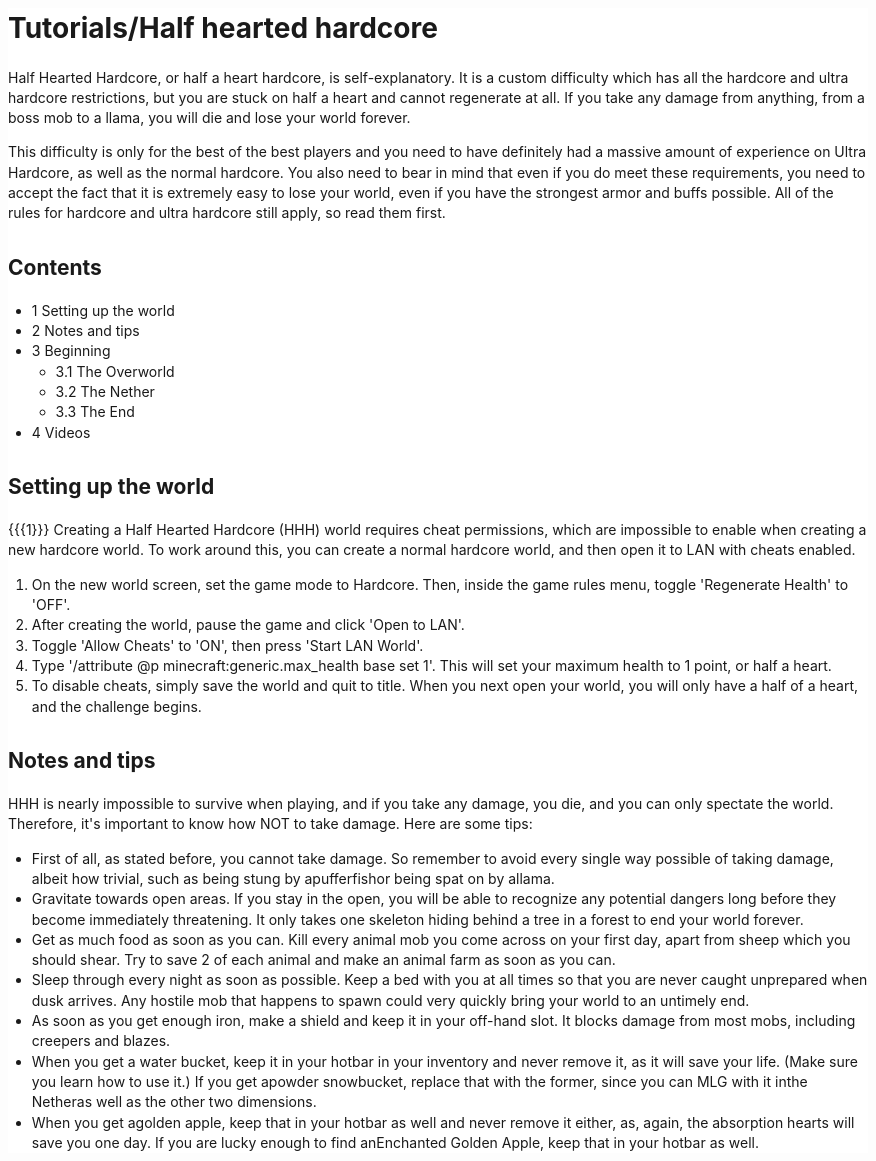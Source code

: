 # Tutorials/Half hearted hardcore
Half Hearted Hardcore, or half a heart hardcore, is self-explanatory. It is a custom difficulty which has all the hardcore and ultra hardcore restrictions, but you are stuck on half a heart and cannot regenerate at all. If you take any damage from anything, from a boss mob to a llama, you will die and lose your world forever.

This difficulty is only for the best of the best players and you need to have definitely had a massive amount of experience on Ultra Hardcore, as well as the normal hardcore. You also need to bear in mind that even if you do meet these requirements, you need to accept the fact that it is extremely easy to lose your world, even if you have the strongest armor and buffs possible. All of the rules for hardcore and ultra hardcore still apply, so read them first.

## Contents
- 1 Setting up the world
- 2 Notes and tips
- 3 Beginning
	- 3.1 The Overworld
	- 3.2 The Nether
	- 3.3 The End
- 4 Videos

## Setting up the world
{{{1}}}
Creating a Half Hearted Hardcore (HHH) world requires cheat permissions, which are impossible to enable when creating a new hardcore world. To work around this, you can create a normal hardcore world, and then open it to LAN with cheats enabled.

1. On the new world screen, set the game mode to Hardcore. Then, inside the game rules menu, toggle 'Regenerate Health' to 'OFF'.
2. After creating the world, pause the game and click 'Open to LAN'.
3. Toggle 'Allow Cheats' to 'ON', then press 'Start LAN World'.
4. Type '/attribute @p minecraft:generic.max_health base set 1'. This will set your maximum health to 1 point, or half a heart.
5. To disable cheats, simply save the world and quit to title. When you next open your world, you will only have a half of a heart, and the challenge begins.

## Notes and tips
HHH is nearly impossible to survive when playing, and if you take any damage, you die, and you can only spectate the world. Therefore, it's important to know how NOT to take damage. Here are some tips:

- First of all, as stated before, you cannot take damage. So remember to avoid every single way possible of taking damage, albeit how trivial, such as being stung by apufferfishor being spat on by allama.
- Gravitate towards open areas. If you stay in the open, you will be able to recognize any potential dangers long before they become immediately threatening. It only takes one skeleton hiding behind a tree in a forest to end your world forever.
- Get as much food as soon as you can. Kill every animal mob you come across on your first day, apart from sheep which you should shear. Try to save 2 of each animal and make an animal farm as soon as you can.
- Sleep through every night as soon as possible. Keep a bed with you at all times so that you are never caught unprepared when dusk arrives. Any hostile mob that happens to spawn could very quickly bring your world to an untimely end.
- As soon as you get enough iron, make a shield and keep it in your off-hand slot. It blocks damage from most mobs, including creepers and blazes.
- When you get a water bucket, keep it in your hotbar in your inventory and never remove it, as it will save your life. (Make sure you learn how to use it.) If you get apowder snowbucket, replace that with the former, since you can MLG with it inthe Netheras well as the other two dimensions.
- When you get agolden apple, keep that in your hotbar as well and never remove it either, as, again, the absorption hearts will save you one day. If you are lucky enough to find anEnchanted Golden Apple, keep that in your hotbar as well.